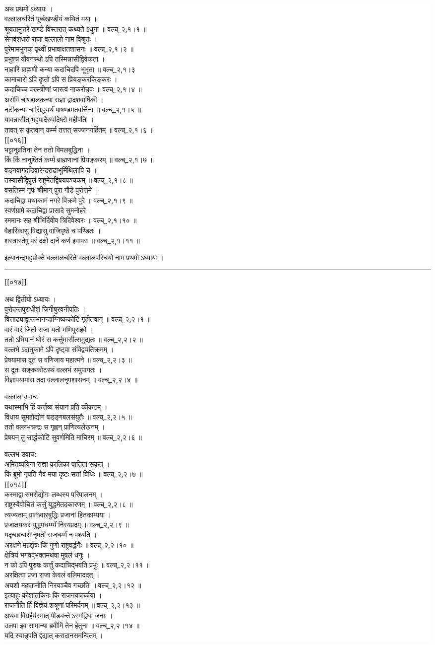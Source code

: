 अथ प्रथमो ऽध्यायः  ।  
वल्लालचरितं पूर्ब्बखण्डीयं कथितं मया  ।  
श्रूयतामुत्तरे खण्डे विस्तरात् कथ्यते ऽधुना  ॥ वल्च्_२,१।१ ॥  
सेनवंशधरो राजा वल्लालो नाम विश्रुतः  ।  
पुरेमामभुनक् पृथ्वीं प्रभावाक्षतशासनः  ॥ वल्च्_२,१।२ ॥  
प्रभुश्च यौवनस्थो ऽपि तस्मिन्नासीद्विवेकता  ।  
नाहारि ब्राह्मणी कन्या कदाचिदपि भूभृता  ॥ वल्च्_२,१।३  
कामाचारो ऽपि दृप्तो ऽपि स प्रियङ्करकिङ्करः  ।  
कदाचिच्च परस्त्रीणां जारत्वं नाकरोन्नृपः  ॥ वल्च्_२,१।४ ॥  
असेवि चाण्डालकन्या राज्ञा द्वादशवार्षिकी  ।  
नटीकन्या च सिद्ध्यर्थं पाषण्डमतवर्त्तिना  ॥ वल्च्_२,१।५ ॥  
यावन्नासीत् भट्टपादैरुपदिष्टो महीपतिः  ।  
तावत् स कृतवान् कर्म्म तत्तत् सज्जनगर्हितम्  ॥ वल्च्_२,१।६ ॥  
[[०१६]]  
भट्टानुव्रतिना तेन ततो विमलबुद्धिना  ।  
किं किं नानुष्ठितं कर्म्म ब्राह्मणानां प्रियङ्करम्  ॥ वल्च्_२,१।७ ॥  
वङ्गवागदडिवारेन्द्रराढाभूर्मिथिलापि च  ।  
तस्यासीद्विपुलं राष्ट्रमेतद्विषयपञ्चकम्  ॥ वल्च्_२,१।८ ॥  
वसतिस्म नृपः श्रीमान् पुरा गौडे पुरोत्तमे  ।  
कदाचिद्वा यथाकामं नगरे विक्रमे पुरे  ॥ वल्च्_२,१।९ ॥  
स्वर्णग्रामे कदाचिद्वा प्रासादे सुमनोहरे  ।  
रममानः सह श्रीभिर्दिवीव त्रिदिवेश्वरः  ॥ वल्च्_२,१।१० ॥  
वैहारिकासु विद्यासु वाजिपृष्ठे च पण्डितः  ।  
शस्त्रास्तेषु परं दक्षो दाने कर्ण इवापरः  ॥ वल्च्_२,१।११ ॥  
  
इत्यानन्दभट्टप्रोक्ते वल्लालचरिते वल्लालपरिचयो नाम प्रथमो ऽध्यायः ।  
  
_______________________________________  
  
[[०१७]]  
  
अथ द्वितीयो ऽध्यायः  ।  
पुरोदन्तपुराधीशं जिगीषुरवनीपतिः  ।  
वित्ताढ्याद्वल्लभानन्दाग्निष्ककोटिं गृहीतवान्  ॥ वल्च्_२,२।१ ॥  
वारं वारं जितो राजा यतो मणिपुराहवे  ।  
ततो ऽभियानं घोरं स कर्त्तुमासीत्समुद्यतः  ॥ वल्च्_२,२।२ ॥  
वल्लभे ऽदातुकामे ऽपि दृष्ट्वा संविद्व्यतिक्रमम्  ।  
प्रेषयामास दूतं स वणिजाय महात्मने  ॥ वल्च्_२,२।३ ॥  
स दूतः सङ्ककोटस्थं वल्लभं समुपागतः  ।  
विज्ञापयामास तदा वल्लालनृपशासनम्  ॥ वल्च्_२,२।४ ॥  
  
वल्लाल उवाच:  
यथास्माभि र्हि कर्त्तव्यं संयानं प्रति कीकटम्  ।  
विधाय सुमहोद्योगं षड्ङ्गबलसंयुतैः  ॥ वल्च्_२,२।५ ॥  
ततो वल्लभचन्द्रः स गृह्णन् प्राणित्यलेखनम्  ।  
प्रेषयन् तु सार्द्धकोटिं सुवर्णमिति माचिरम्  ॥ वल्च्_२,२।६ ॥  
  
वल्लभ उवाच:  
अमितव्ययिना राज्ञा कालिका पातिता सकृत्  ।  
किं ब्रूमो नृपतिं नैवं मया दृष्टः सतां विधिः  ॥ वल्च्_२,२।७ ॥  
[[०१८]]  
कस्माद्वा समरोद्योगः लब्धस्य परिपालनम्  ।  
राष्ट्रस्यैवोचितं कर्त्तुं युद्धमेतदकारणम्  ॥ वल्च्_२,२।८ ॥  
त्यज्यताम् ग्राṁवारबुद्धिः प्रजानां हितकाम्यया  ।  
प्रजाक्षयकरं युद्धमधर्म्म्यं निरयप्रदम्  ॥ वल्च्_२,२।९ ॥  
यदृच्छाचारो नृपती राजधर्म्मं न पश्यति  ।  
अरक्षणे महद्दोषः किं गुणो राष्ट्रवर्द्धनैः  ॥ वल्च्_२,२।१० ॥  
क्षेत्रियं भगवद्भक्तमथवा मुषलं धनुः  ।  
न को ऽपि पुरुषः कर्त्तुं कदाचिद्भवति प्रभुः  ॥ वल्च्_२,२।११ ॥  
अरक्षित्वा प्रजा राजा केवलं वलिमाददत्  ।  
अयशो महदाप्नोति निरयञ्चैव गच्छति  ॥ वल्च्_२,२।१२ ॥  
इत्याहुः कोशातकिनः किं राजनयचर्च्चया  ।  
राजनीति र्हि विज्ञेयं शत्रूणां परिमर्दनम्  ॥ वल्च्_२,२।१३ ॥  
अथवा विग्रहैर्यस्मात् पीड्यन्ते ऽस्मद्विधा जनाः  ।  
उलपा इव सामान्या ब्रवीमि तेन हेतुना  ॥ वल्च्_२,२।१४ ॥  
यदि स्यान्नृपति र्द्दद्यात् करादानसमन्वितम्  ।  